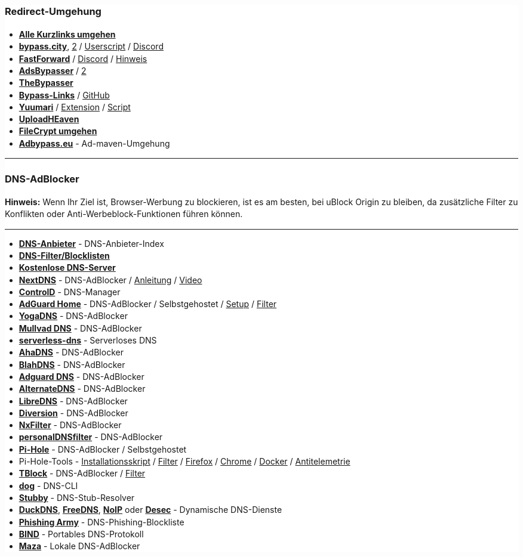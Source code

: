 
### Redirect-Umgehung

- **[Alle Kurzlinks umgehen](https://codeberg.org/Amm0ni4/bypass-all-shortlinks-debloated/)**
- **[bypass.city](https://bypass.city/)**, [2](https://adbypass.org/) / [Userscript](https://bypass.city/how-to-install-userscript) / [Discord](https://discord.com/invite/uMEtrpRvAf)
- **[FastForward](https://fastforward.team/)** / [Discord](https://discord.gg/RSAf7b5njt) / [Hinweis](https://pastebin.com/Gr2AhsE8)
- **[AdsBypasser](https://adsbypasser.github.io/)** / [2](https://github.com/adsbypasser/adsbypasser)
- **[TheBypasser](https://thebypasser.com/)**
- **[Bypass-Links](https://bypass-links.vercel.app)** / [GitHub](https://github.com/amitsingh-007/bypass-links)
- **[Yuumari](https://yuumari.com/bypass/)** / [Extension](https://chromewebstore.google.com/detail/auto-link-bypasser/doiagnjlaingkmdjlbfalakpnphfmnoh) / [Script](https://yuumari.com/m-links/#js-code)
- **[UploadHEaven](https://greasyfork.org/en/scripts/442019)**
- **[FileCrypt umgehen](https://greasyfork.org/en/scripts/403170)**
- **[Adbypass.eu](https://adbypass.eu/)** - Ad-maven-Umgehung

---

### DNS-AdBlocker

**Hinweis:** Wenn Ihr Ziel ist, Browser-Werbung zu blockieren, ist es am besten, bei uBlock Origin zu bleiben, da zusätzliche Filter zu Konflikten oder Anti-Werbeblock-Funktionen führen können.

---

- **[DNS-Anbieter](https://adguard-dns.io/kb/general/dns-providers/)** - DNS-Anbieter-Index
- **[DNS-Filter/Blocklisten](https://www.reddit.com/r/FREEMEDIAHECKYEAH/wiki/storage#wiki_dns_filters)**
- **[Kostenlose DNS-Server](https://www.reddit.com/r/FREEMEDIAHECKYEAH/wiki/storage#wiki_free_dns_servers)**
- **[NextDNS](https://nextdns.io)** - DNS-AdBlocker / [Anleitung](https://github.com/yokoffing/NextDNS-Config) / [Video](https://youtu.be/WUG57ynLb8I)
- **[ControlD](https://controld.com/)** - DNS-Manager
- **[AdGuard Home](https://github.com/AdguardTeam/AdGuardHome/wiki/Docker)** - DNS-AdBlocker / Selbstgehostet / [Setup](https://github.com/klutchell/balena-adguard) / [Filter](https://github.com/hl2guide/AdGuard-Home-Whitelist)
- **[YogaDNS](https://yogadns.com/)** - DNS-AdBlocker
- **[Mullvad DNS](https://mullvad.net/en/help/dns-over-https-and-dns-over-tls/)** - DNS-AdBlocker
- **[serverless-dns](https://rethinkdns.com/configure)** - Serverloses DNS
- **[AhaDNS](https://ahadns.com/)** - DNS-AdBlocker
- **[BlahDNS](https://blahdns.com/)** - DNS-AdBlocker
- **[Adguard DNS](https://adguard-dns.io/)** - DNS-AdBlocker
- **[AlternateDNS](https://alternate-dns.com/index.php)** - DNS-AdBlocker
- **[LibreDNS](https://libredns.gr/)** - DNS-AdBlocker
- **[Diversion](https://diversion.ch/)** - DNS-AdBlocker
- **[NxFilter](https://nxfilter.org/)** - DNS-AdBlocker
- **[personalDNSfilter](https://www.zenz-solutions.de/personaldnsfilter-wp/)** - DNS-AdBlocker
- **[Pi-Hole](https://pi-hole.net/)** - DNS-AdBlocker / Selbstgehostet
- Pi-Hole-Tools - [Installationsskript](https://github.com/DesktopECHO/Pi-Hole-for-WSL1) / [Filter](https://firebog.net/) / [Firefox](https://addons.mozilla.org/en-US/firefox/addon/alanine/) / [Chrome](https://chromewebstore.google.com/detail/alanine/lohlpbknpcngpjifmofkidennikljlfi) / [Docker](https://hub.docker.com/repository/docker/kulda22/alanine) / [Antitelemetrie](https://github.com/MoralCode/pihole-antitelemetry)
- **[TBlock](https://tblock.me/)** - DNS-AdBlocker / [Filter](https://codeberg.org/tblock/filters)
- **[dog](https://dns.lookup.dog/)** - DNS-CLI
- **[Stubby](https://dnsprivacy.org/dns_privacy_daemon_-_stubby/)** - DNS-Stub-Resolver
- **[DuckDNS](https://www.duckdns.org/)**, **[FreeDNS](https://freedns.afraid.org/)**, **[NoIP](https://www.noip.com/)** oder **[Desec](https://desec.io/)** - Dynamische DNS-Dienste
- **[Phishing Army](https://phishing.army/)** - DNS-Phishing-Blockliste
- **[BIND](https://gitlab.isc.org/isc-projects/bind9)** - Portables DNS-Protokoll
- **[Maza](https://maza-ad-blocking.andros.dev/)** - Lokale DNS-AdBlocker